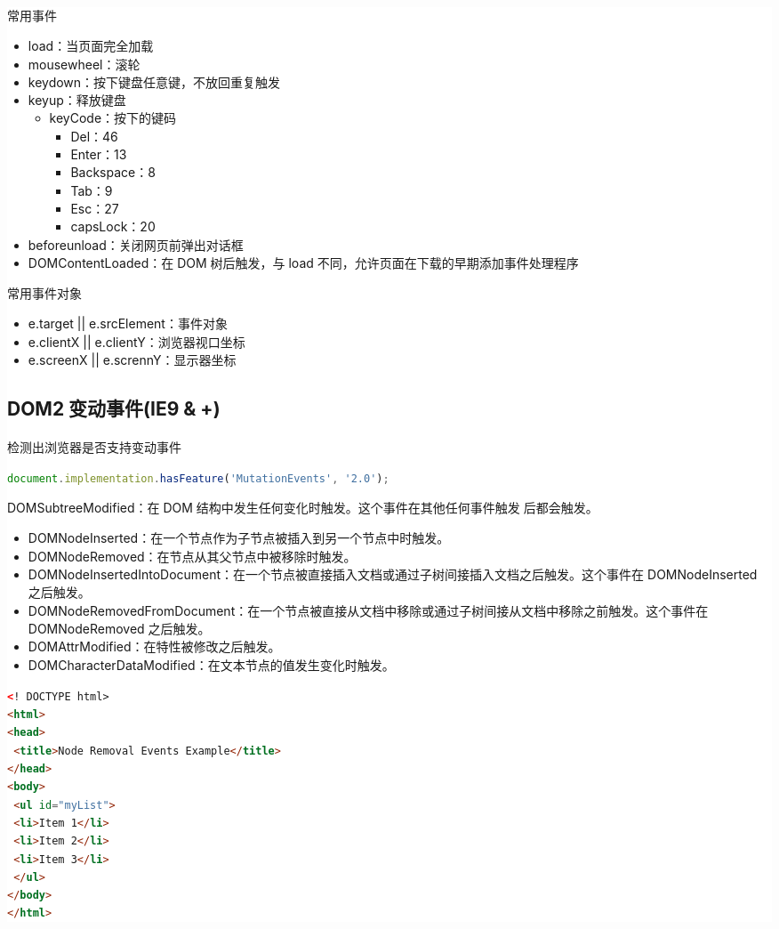 常用事件

- load：当页面完全加载
- mousewheel：滚轮
- keydown：按下键盘任意键，不放回重复触发
- keyup：释放键盘
  - keyCode：按下的键码
    - Del：46
    - Enter：13
    - Backspace：8
    - Tab：9
    - Esc：27
    - capsLock：20
- beforeunload：关闭网页前弹出对话框
- DOMContentLoaded：在 DOM 树后触发，与 load 不同，允许页面在下载的早期添加事件处理程序

常用事件对象

- e.target || e.srcElement：事件对象
- e.clientX || e.clientY：浏览器视口坐标
- e.screenX || e.scrennY：显示器坐标

## DOM2 变动事件(IE9 & +)

检测出浏览器是否支持变动事件

```javascript
document.implementation.hasFeature('MutationEvents', '2.0');
```

DOMSubtreeModified：在 DOM 结构中发生任何变化时触发。这个事件在其他任何事件触发
后都会触发。

- DOMNodeInserted：在一个节点作为子节点被插入到另一个节点中时触发。
- DOMNodeRemoved：在节点从其父节点中被移除时触发。
- DOMNodeInsertedIntoDocument：在一个节点被直接插入文档或通过子树间接插入文档之后触发。这个事件在 DOMNodeInserted 之后触发。
- DOMNodeRemovedFromDocument：在一个节点被直接从文档中移除或通过子树间接从文档中移除之前触发。这个事件在 DOMNodeRemoved 之后触发。
- DOMAttrModified：在特性被修改之后触发。
- DOMCharacterDataModified：在文本节点的值发生变化时触发。

```html
<! DOCTYPE html>
<html>
<head>
 <title>Node Removal Events Example</title>
</head>
<body>
 <ul id="myList">
 <li>Item 1</li>
 <li>Item 2</li>
 <li>Item 3</li>
 </ul>
</body>
</html>
```
